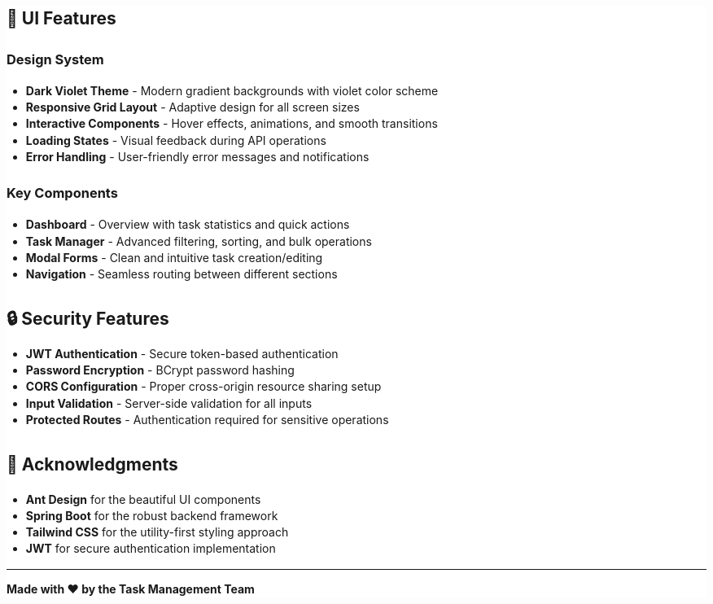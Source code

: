 ## 🎨 UI Features

### Design System
- **Dark Violet Theme** - Modern gradient backgrounds with violet color scheme
- **Responsive Grid Layout** - Adaptive design for all screen sizes
- **Interactive Components** - Hover effects, animations, and smooth transitions
- **Loading States** - Visual feedback during API operations
- **Error Handling** - User-friendly error messages and notifications

### Key Components
- **Dashboard** - Overview with task statistics and quick actions
- **Task Manager** - Advanced filtering, sorting, and bulk operations
- **Modal Forms** - Clean and intuitive task creation/editing
- **Navigation** - Seamless routing between different sections

## 🔒 Security Features

- **JWT Authentication** - Secure token-based authentication
- **Password Encryption** - BCrypt password hashing
- **CORS Configuration** - Proper cross-origin resource sharing setup
- **Input Validation** - Server-side validation for all inputs
- **Protected Routes** - Authentication required for sensitive operations


## 🙏 Acknowledgments

- **Ant Design** for the beautiful UI components
- **Spring Boot** for the robust backend framework
- **Tailwind CSS** for the utility-first styling approach
- **JWT** for secure authentication implementation

---

**Made with ❤️ by the Task Management Team**
